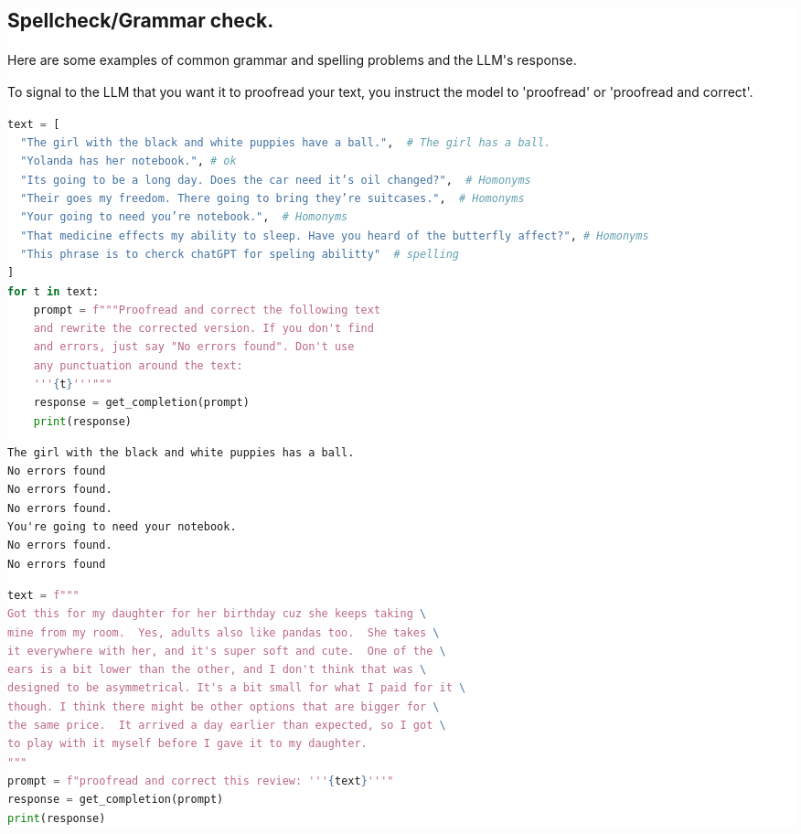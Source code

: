 
## Spellcheck/Grammar check.

Here are some examples of common grammar and spelling problems and the LLM's response.

To signal to the LLM that you want it to proofread your text, you instruct the model to 'proofread' or 'proofread and correct'.


```python
text = [
  "The girl with the black and white puppies have a ball.",  # The girl has a ball.
  "Yolanda has her notebook.", # ok
  "Its going to be a long day. Does the car need it’s oil changed?",  # Homonyms
  "Their goes my freedom. There going to bring they’re suitcases.",  # Homonyms
  "Your going to need you’re notebook.",  # Homonyms
  "That medicine effects my ability to sleep. Have you heard of the butterfly affect?", # Homonyms
  "This phrase is to cherck chatGPT for speling abilitty"  # spelling
]
for t in text:
    prompt = f"""Proofread and correct the following text
    and rewrite the corrected version. If you don't find
    and errors, just say "No errors found". Don't use
    any punctuation around the text:
    '''{t}'''"""
    response = get_completion(prompt)
    print(response)
```

    The girl with the black and white puppies has a ball.
    No errors found
    No errors found.
    No errors found.
    You're going to need your notebook.
    No errors found.
    No errors found



```python
text = f"""
Got this for my daughter for her birthday cuz she keeps taking \
mine from my room.  Yes, adults also like pandas too.  She takes \
it everywhere with her, and it's super soft and cute.  One of the \
ears is a bit lower than the other, and I don't think that was \
designed to be asymmetrical. It's a bit small for what I paid for it \
though. I think there might be other options that are bigger for \
the same price.  It arrived a day earlier than expected, so I got \
to play with it myself before I gave it to my daughter.
"""
prompt = f"proofread and correct this review: '''{text}'''"
response = get_completion(prompt)
print(response)
```
